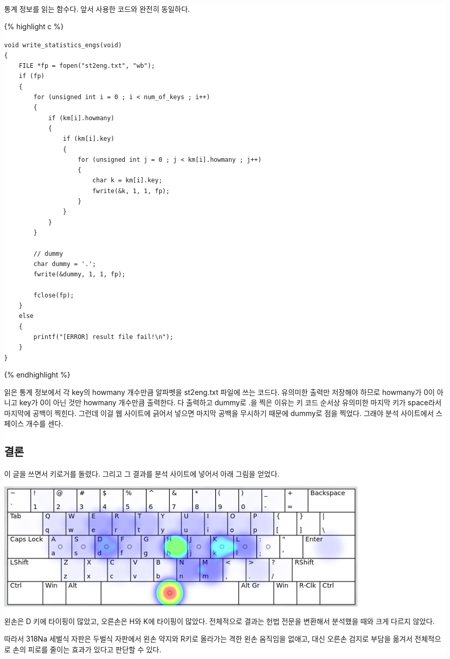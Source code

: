 통계 정보를 읽는 함수다. 앞서 사용한 코드와 완전히 동일하다.

{% highlight c %}

	void write_statistics_engs(void)
	{
	    FILE *fp = fopen("st2eng.txt", "wb");
	    if (fp)
	    {
	        for (unsigned int i = 0 ; i < num_of_keys ; i++)
	        {
	            if (km[i].howmany)
	            {
	                if (km[i].key)
	                {                
	                    for (unsigned int j = 0 ; j < km[i].howmany ; j++)
	                    {
	                        char k = km[i].key;
	                        fwrite(&k, 1, 1, fp);
	                    }
	                }
	            }
	        }
	
	        // dummy
	        char dummy = '.';
	        fwrite(&dummy, 1, 1, fp);
	
	        fclose(fp);
	    }
	    else
	    {
	        printf("[ERROR] result file fail!\n");
	    }
	}

{% endhighlight %}

읽은 통계 정보에서 각 key의 howmany 개수만큼 알파벳을 st2eng.txt 파일에 쓰는 코드다. 유의미한 출력만 저장해야 하므로 howmany가 0이 아니고 key가 0이 아닌 것만 howmany 개수만큼 출력한다. 다 출력하고 dummy로 .을 찍은 이유는 키 코드 순서상 유의미한 마지막 키가 space라서 마지막에 공백이 찍힌다. 그런데 이걸 웹 사이트에 긁어서 넣으면 마지막 공백을 무시하기 때문에 dummy로 점을 찍었다. 그래야 분석 사이트에서 스페이스 개수를 센다.

## 결론

이 글을 쓰면서 키로거를 돌렸다. 그리고 그 결과를 분석 사이트에 넣어서 아래 그림을 얻었다.

<img alt='UTF-8인코딩' src='/assets/images/2022/3741e5ef035fb56b4e69e0601c4d95f6f4e622a776daac6dd6443c3872cfadfb.png' width='80%'>

왼손은 D 키에 타이핑이 많았고, 오른손은 H와 K에 타이핑이 많았다. 전체적으로 결과는 헌법 전문을 변환해서 분석했을 때와 크게 다르지 않았다.

따라서 318Na 세벌식 자판은 두벌식 자판에서 왼손 약지와 R키로 올라가는 격한 왼손 움직임을 없애고, 대신 오른손 검지로 부담을 옮겨서 전체적으로 손의 피로를 줄이는 효과가 있다고 판단할 수 있다.
